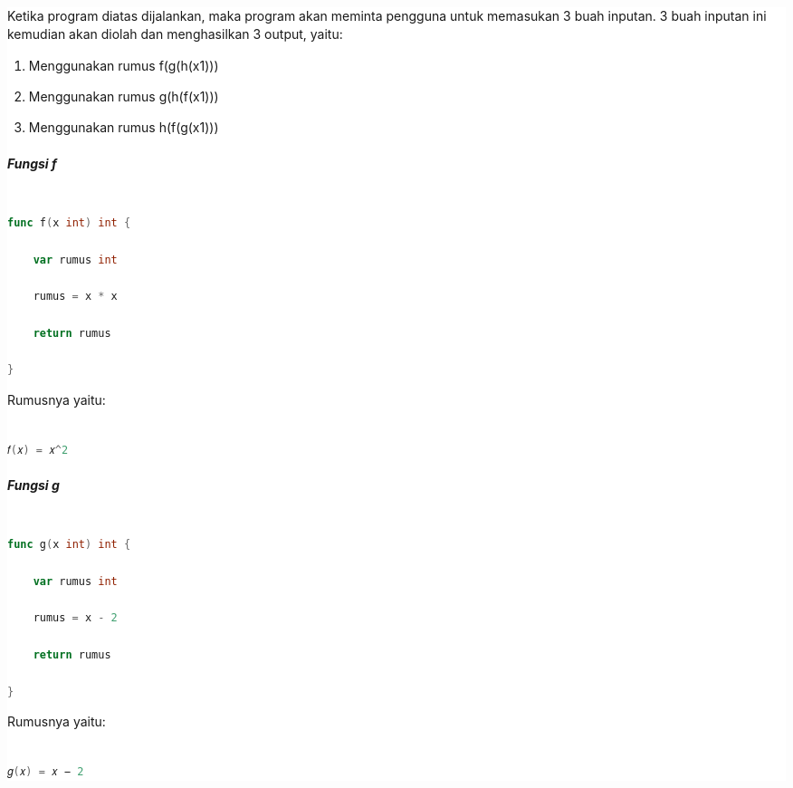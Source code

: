  

Ketika program diatas dijalankan, maka program akan meminta pengguna untuk memasukan 3 buah inputan. 3 buah inputan ini kemudian akan diolah dan menghasilkan 3 output, yaitu:

1. Menggunakan rumus f(g(h(x1)))

2. Menggunakan rumus g(h(f(x1)))

3. Menggunakan rumus h(f(g(x1)))

  

##### Fungsi f

```go

func f(x int) int {

    var rumus int

    rumus = x * x

    return rumus

}

```

Rumusnya yaitu:

```go

𝑓(𝑥) = 𝑥^2

```

##### Fungsi g

```go

func g(x int) int {

    var rumus int

    rumus = x - 2

    return rumus

}

```

Rumusnya yaitu:

```go

𝑔(𝑥) = 𝑥 − 2

```

